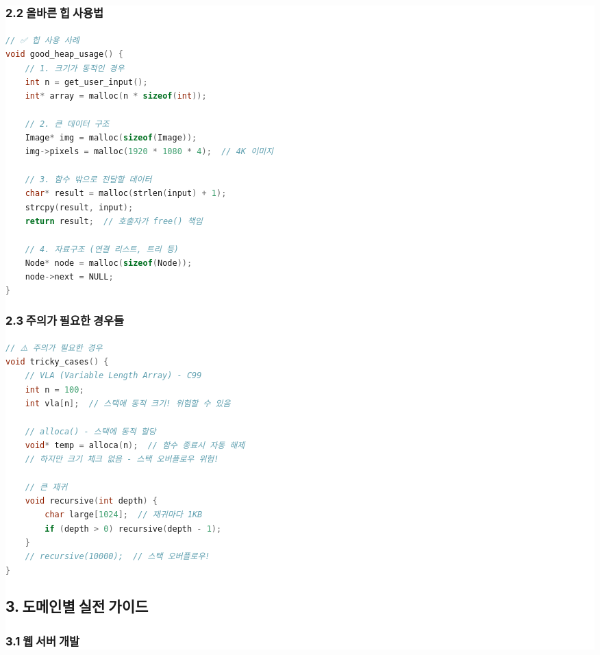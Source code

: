 ```c
```

### 2.2 올바른 힙 사용법

```c
// ✅ 힙 사용 사례
void good_heap_usage() {
    // 1. 크기가 동적인 경우
    int n = get_user_input();
    int* array = malloc(n * sizeof(int));

    // 2. 큰 데이터 구조
    Image* img = malloc(sizeof(Image));
    img->pixels = malloc(1920 * 1080 * 4);  // 4K 이미지

    // 3. 함수 밖으로 전달할 데이터
    char* result = malloc(strlen(input) + 1);
    strcpy(result, input);
    return result;  // 호출자가 free() 책임

    // 4. 자료구조 (연결 리스트, 트리 등)
    Node* node = malloc(sizeof(Node));
    node->next = NULL;
}
```

### 2.3 주의가 필요한 경우들

```c
// ⚠️ 주의가 필요한 경우
void tricky_cases() {
    // VLA (Variable Length Array) - C99
    int n = 100;
    int vla[n];  // 스택에 동적 크기! 위험할 수 있음

    // alloca() - 스택에 동적 할당
    void* temp = alloca(n);  // 함수 종료시 자동 해제
    // 하지만 크기 체크 없음 - 스택 오버플로우 위험!

    // 큰 재귀
    void recursive(int depth) {
        char large[1024];  // 재귀마다 1KB
        if (depth > 0) recursive(depth - 1);
    }
    // recursive(10000);  // 스택 오버플로우!
}
```

## 3. 도메인별 실전 가이드

### 3.1 웹 서버 개발
